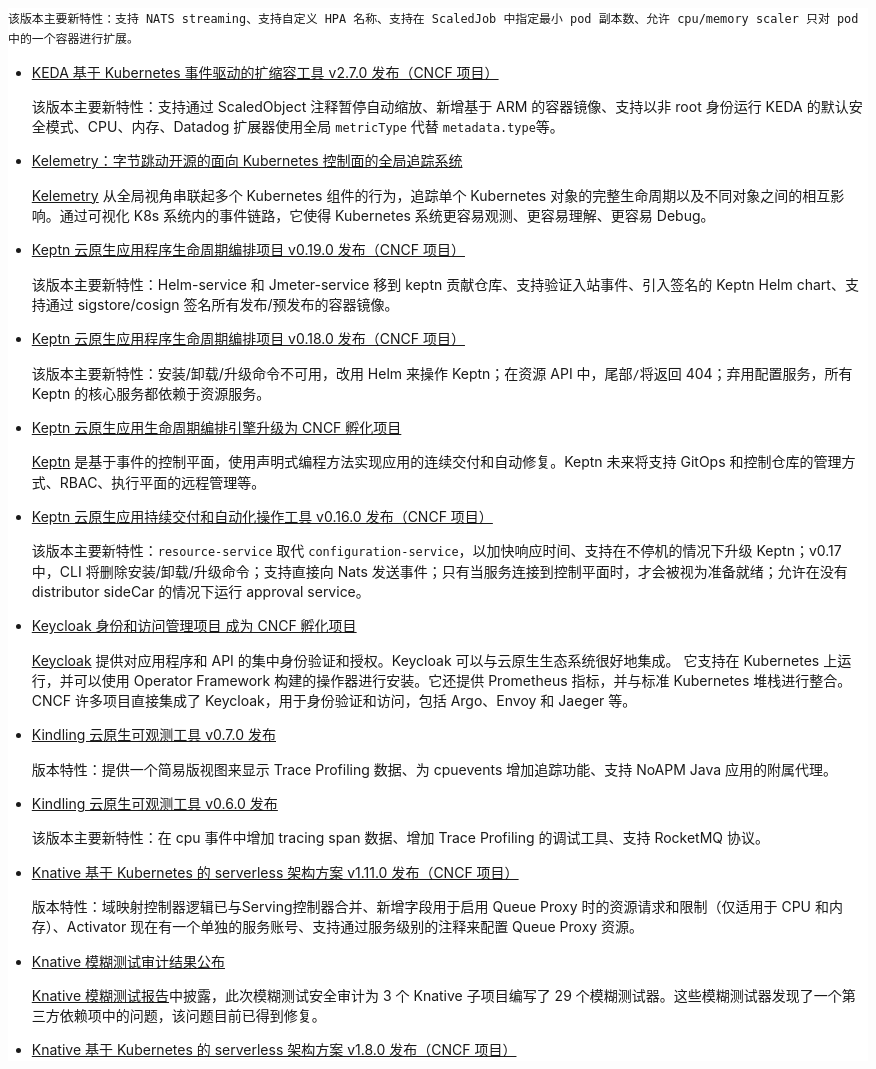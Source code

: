    该版本主要新特性：支持 NATS streaming、支持自定义 HPA 名称、支持在 ScaledJob 中指定最小 pod 副本数、允许 cpu/memory scaler 只对 pod 中的一个容器进行扩展。

- [KEDA 基于 Kubernetes 事件驱动的扩缩容工具 v2.7.0 发布（CNCF 项目）](https://github.com/kedacore/keda/releases/tag/v2.7.0)

    该版本主要新特性：支持通过 ScaledObject 注释暂停自动缩放、新增基于 ARM 的容器镜像、支持以非 root 身份运行 KEDA 的默认安全模式、CPU、内存、Datadog 扩展器使用全局 `metricType` 代替 `metadata.type`等。

- [Kelemetry：字节跳动开源的面向 Kubernetes 控制面的全局追踪系统](https://mp.weixin.qq.com/s/qgiladzN-l6jGaSwiWZ-_Q)

    [Kelemetry](https://github.com/kubewharf/kelemetry) 从全局视角串联起多个 Kubernetes 组件的行为，追踪单个 Kubernetes 对象的完整生命周期以及不同对象之间的相互影响。通过可视化 K8s 系统内的事件链路，它使得 Kubernetes 系统更容易观测、更容易理解、更容易 Debug。

- [Keptn 云原生应用程序生命周期编排项目 v0.19.0 发布（CNCF 项目）](https://github.com/keptn/keptn/releases/tag/0.19.0)

    该版本主要新特性：Helm-service 和 Jmeter-service 移到 keptn 贡献仓库、支持验证入站事件、引入签名的 Keptn Helm chart、支持通过 sigstore/cosign 签名所有发布/预发布的容器镜像。

- [Keptn 云原生应用程序生命周期编排项目 v0.18.0 发布（CNCF 项目）](https://github.com/keptn/keptn/releases/tag/0.18.0)

    该版本主要新特性：安装/卸载/升级命令不可用，改用 Helm 来操作 Keptn；在资源 API 中，尾部`/`将返回 404；弃用配置服务，所有 Keptn 的核心服务都依赖于资源服务。

- [Keptn 云原生应用生命周期编排引擎升级为 CNCF 孵化项目](https://mp.weixin.qq.com/s/gkv_fSnrRv0ao1AHUzBB5A)  

    [Keptn](https://github.com/keptn/keptn) 是基于事件的控制平面，使用声明式编程方法实现应用的连续交付和自动修复。Keptn 未来将支持 GitOps 和控制仓库的管理方式、RBAC、执行平面的远程管理等。

- [Keptn 云原生应用持续交付和自动化操作工具 v0.16.0 发布（CNCF 项目）](https://github.com/keptn/keptn/releases/tag/0.16.0)  

    该版本主要新特性：`resource-service` 取代 `configuration-service`，以加快响应时间、支持在不停机的情况下升级 Keptn；v0.17 中，CLI 将删除安装/卸载/升级命令；支持直接向 Nats 发送事件；只有当服务连接到控制平面时，才会被视为准备就绪；允许在没有 distributor sideCar 的情况下运行 approval service。

- [Keycloak 身份和访问管理项目 成为 CNCF 孵化项目](https://www.cncf.io/blog/2023/04/11/keycloak-joins-cncf-as-an-incubating-project/)

    [Keycloak](https://github.com/keycloak/keycloak) 提供对应用程序和 API 的集中身份验证和授权。Keycloak 可以与云原生生态系统很好地集成。
    它支持在 Kubernetes 上运行，并可以使用 Operator Framework 构建的操作器进行安装。它还提供 Prometheus 指标，并与标准 Kubernetes 堆栈进行整合。
    CNCF 许多项目直接集成了 Keycloak，用于身份验证和访问，包括 Argo、Envoy 和 Jaeger 等。

- [Kindling 云原生可观测工具 v0.7.0 发布](https://github.com/KindlingProject/kindling/releases/tag/v0.7.0)

    版本特性：提供一个简易版视图来显示 Trace Profiling 数据、为 cpuevents 增加追踪功能、支持 NoAPM Java 应用的附属代理。

- [Kindling 云原生可观测工具 v0.6.0 发布](https://github.com/KindlingProject/kindling/releases/tag/v0.6.0)

    该版本主要新特性：在 cpu 事件中增加 tracing span 数据、增加 Trace Profiling 的调试工具、支持 RocketMQ 协议。

- [Knative 基于 Kubernetes 的 serverless 架构方案 v1.11.0 发布（CNCF 项目）](https://github.com/knative/serving/releases/tag/knative-v1.11.0)

    版本特性：域映射控制器逻辑已与Serving控制器合并、新增字段用于启用 Queue Proxy 时的资源请求和限制（仅适用于 CPU 和内存）、Activator 现在有一个单独的服务账号、支持通过服务级别的注释来配置 Queue Proxy 资源。

- [Knative 模糊测试审计结果公布](https://mp.weixin.qq.com/s/CeGpRJCwYkhrrfwgMR7AFw)

    [Knative 模糊测试报告](https://github.com/knative/docs/blob/main/reports/ADA-knative-fuzzing-audit-22-23.pdf)中披露，此次模糊测试安全审计为 3 个 Knative 子项目编写了 29 个模糊测试器。这些模糊测试器发现了一个第三方依赖项中的问题，该问题目前已得到修复。

- [Knative 基于 Kubernetes 的 serverless 架构方案 v1.8.0 发布（CNCF 项目）](https://github.com/knative/serving/releases/tag/knative-v1.8.0)
